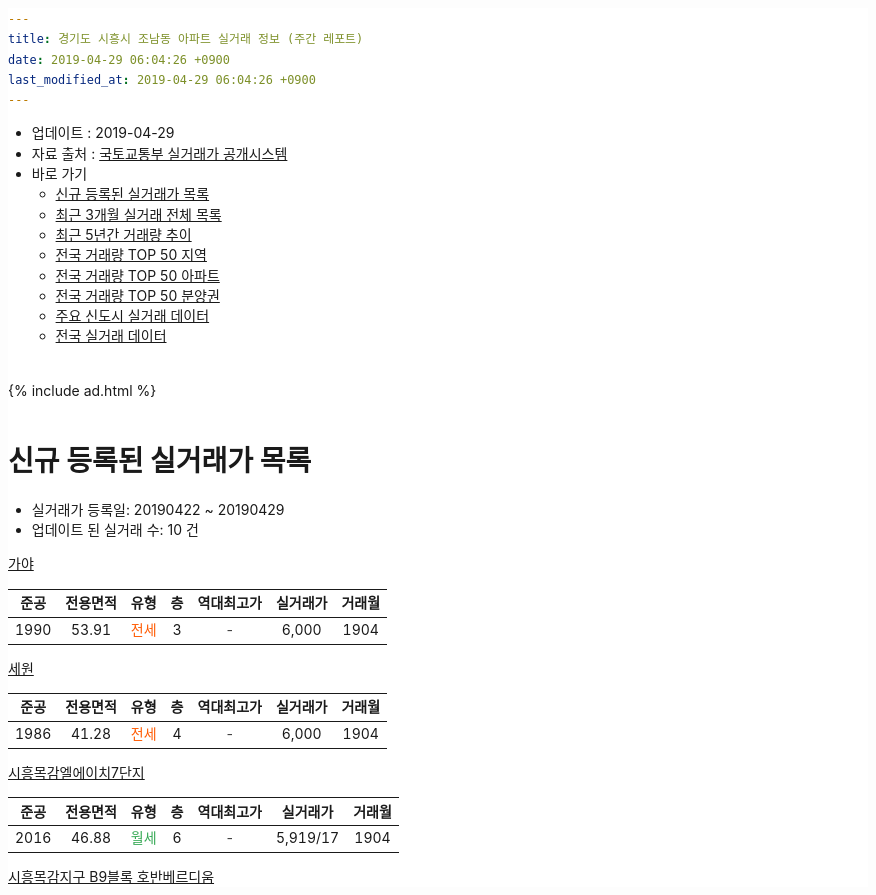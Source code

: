 ```yaml
---
title: 경기도 시흥시 조남동 아파트 실거래 정보 (주간 레포트)
date: 2019-04-29 06:04:26 +0900
last_modified_at: 2019-04-29 06:04:26 +0900
---
```


* 업데이트 : 2019-04-29
* 자료 출처 : [국토교통부 실거래가 공개시스템](http://rt.molit.go.kr)
* 바로 가기
    * [신규 등록된 실거래가 목록](#신규-등록된-실거래가-목록)
    * [최근 3개월 실거래 전체 목록](#최근-3개월-실거래-전체-목록)
    * [최근 5년간 거래량 추이](#최근-5년간-거래량-추이)
    * [전국 거래량 TOP 50 지역](https://inasie.github.io/apt-trade-info/최근-3개월-전국에서-가장-거래가-많이-발생한-지역)
    * [전국 거래량 TOP 50 아파트](https://inasie.github.io/apt-trade-info/최근-3개월-전국에서-가장-거래가-많이-발생한-아파트)
    * [전국 거래량 TOP 50 분양권](https://inasie.github.io/apt-trade-info/최근-3개월-전국에서-가장-거래가-많이-발생한-분양권)
    * [주요 신도시 실거래 데이터](https://inasie.github.io/apt-trade-info/주요-신도시)
    * [전국 실거래 데이터](https://inasie.github.io/apt-trade-info/전국)
<br>
{% include ad.html %}
<br>

# 신규 등록된 실거래가 목록
* 실거래가 등록일: 20190422 ~ 20190429
* 업데이트 된 실거래 수: 10 건


[가야](https://search.naver.com/search.naver?query=%EA%B2%BD%EA%B8%B0%EB%8F%84+%EC%8B%9C%ED%9D%A5%EC%8B%9C+%EC%A1%B0%EB%82%A8%EB%8F%99+%EA%B0%80%EC%95%BC)

|준공|전용면적|유형|층|역대최고가|실거래가|거래월|
|:---:|:---:|:---:|:---:|:---:|:---:|:---:|
|1990|53.91|<span style="color:#ff5a00">전세</span>|3|<span style="color:#444444">-</span>|6,000|1904|

[세원](https://search.naver.com/search.naver?query=%EA%B2%BD%EA%B8%B0%EB%8F%84+%EC%8B%9C%ED%9D%A5%EC%8B%9C+%EC%A1%B0%EB%82%A8%EB%8F%99+%EC%84%B8%EC%9B%90)

|준공|전용면적|유형|층|역대최고가|실거래가|거래월|
|:---:|:---:|:---:|:---:|:---:|:---:|:---:|
|1986|41.28|<span style="color:#ff5a00">전세</span>|4|<span style="color:#444444">-</span>|6,000|1904|

[시흥목감엘에이치7단지](https://search.naver.com/search.naver?query=%EA%B2%BD%EA%B8%B0%EB%8F%84+%EC%8B%9C%ED%9D%A5%EC%8B%9C+%EC%A1%B0%EB%82%A8%EB%8F%99+%EC%8B%9C%ED%9D%A5%EB%AA%A9%EA%B0%90%EC%97%98%EC%97%90%EC%9D%B4%EC%B9%987%EB%8B%A8%EC%A7%80)

|준공|전용면적|유형|층|역대최고가|실거래가|거래월|
|:---:|:---:|:---:|:---:|:---:|:---:|:---:|
|2016|46.88|<span style="color:#34a853">월세</span>|6|<span style="color:#444444">-</span>|5,919/17|1904|

[시흥목감지구 B9블록 호반베르디움](https://search.naver.com/search.naver?query=%EA%B2%BD%EA%B8%B0%EB%8F%84+%EC%8B%9C%ED%9D%A5%EC%8B%9C+%EC%A1%B0%EB%82%A8%EB%8F%99+%EC%8B%9C%ED%9D%A5%EB%AA%A9%EA%B0%90%EC%A7%80%EA%B5%AC+B9%EB%B8%94%EB%A1%9D+%ED%98%B8%EB%B0%98%EB%B2%A0%EB%A5%B4%EB%94%94%EC%9B%80)

